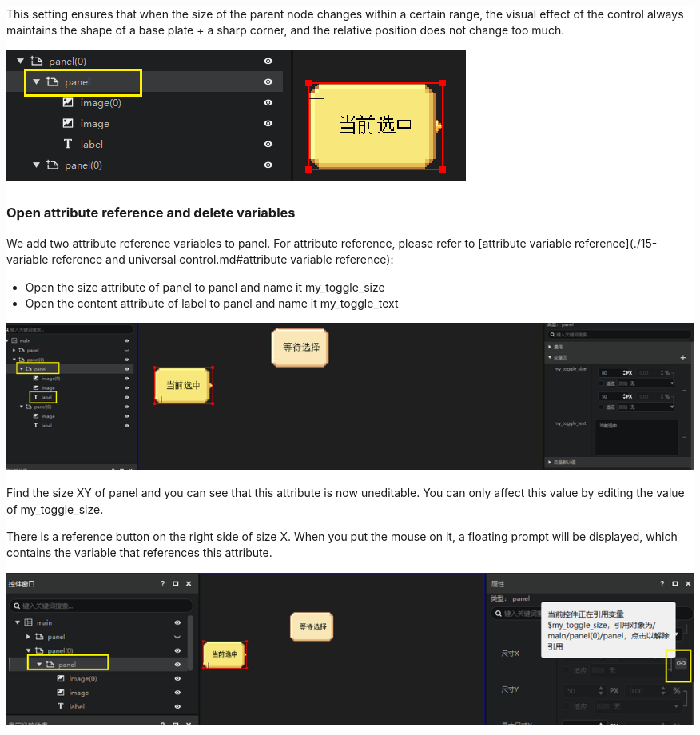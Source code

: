This setting ensures that when the size of the parent node changes within a certain range, the visual effect of the control always maintains the shape of a base plate + a sharp corner, and the relative position does not change too much. 

![image-20220503225435683](./images/image-20220503225435683.png) 

### Open attribute reference and delete variables 

We add two attribute reference variables to panel. For attribute reference, please refer to [attribute variable reference](./15-variable reference and universal control.md#attribute variable reference): 

- Open the size attribute of panel to panel and name it my_toggle_size 
- Open the content attribute of label to panel and name it my_toggle_text 

![image-20220503231541292](./images/image-20220503231541292.png) 

Find the size XY of panel and you can see that this attribute is now uneditable. You can only affect this value by editing the value of my_toggle_size. 

There is a reference button on the right side of size X. When you put the mouse on it, a floating prompt will be displayed, which contains the variable that references this attribute. 

![image-20220503232117585](./images/image-20220503232117585.png) 
